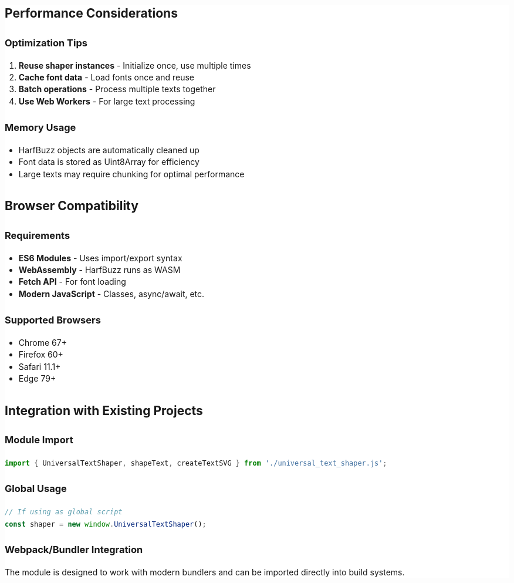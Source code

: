 ## Performance Considerations

### Optimization Tips

1. **Reuse shaper instances** - Initialize once, use multiple times
2. **Cache font data** - Load fonts once and reuse
3. **Batch operations** - Process multiple texts together
4. **Use Web Workers** - For large text processing

### Memory Usage

- HarfBuzz objects are automatically cleaned up
- Font data is stored as Uint8Array for efficiency
- Large texts may require chunking for optimal performance

## Browser Compatibility

### Requirements

- **ES6 Modules** - Uses import/export syntax
- **WebAssembly** - HarfBuzz runs as WASM
- **Fetch API** - For font loading
- **Modern JavaScript** - Classes, async/await, etc.

### Supported Browsers

- Chrome 67+
- Firefox 60+
- Safari 11.1+
- Edge 79+

## Integration with Existing Projects

### Module Import

```javascript
import { UniversalTextShaper, shapeText, createTextSVG } from './universal_text_shaper.js';
```

### Global Usage

```javascript
// If using as global script
const shaper = new window.UniversalTextShaper();
```

### Webpack/Bundler Integration

The module is designed to work with modern bundlers and can be imported directly into build systems.
